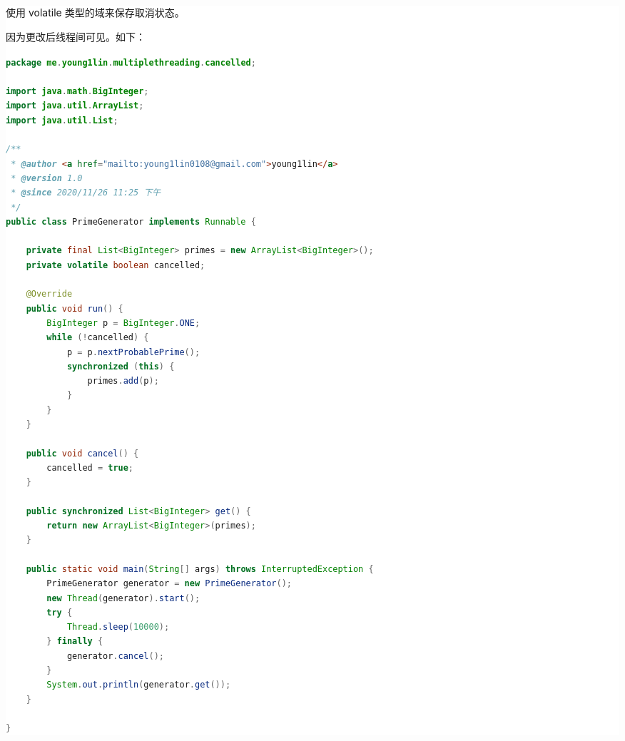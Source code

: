 使用 volatile 类型的域来保存取消状态。

因为更改后线程间可见。如下：

```java
package me.young1lin.multiplethreading.cancelled;

import java.math.BigInteger;
import java.util.ArrayList;
import java.util.List;

/**
 * @author <a href="mailto:young1lin0108@gmail.com">young1lin</a>
 * @version 1.0
 * @since 2020/11/26 11:25 下午
 */
public class PrimeGenerator implements Runnable {

    private final List<BigInteger> primes = new ArrayList<BigInteger>();
    private volatile boolean cancelled;

    @Override
    public void run() {
        BigInteger p = BigInteger.ONE;
        while (!cancelled) {
            p = p.nextProbablePrime();
            synchronized (this) {
                primes.add(p);
            }
        }
    }

    public void cancel() {
        cancelled = true;
    }

    public synchronized List<BigInteger> get() {
        return new ArrayList<BigInteger>(primes);
    }

    public static void main(String[] args) throws InterruptedException {
        PrimeGenerator generator = new PrimeGenerator();
        new Thread(generator).start();
        try {
            Thread.sleep(10000);
        } finally {
            generator.cancel();
        }
        System.out.println(generator.get());
    }

}
```
